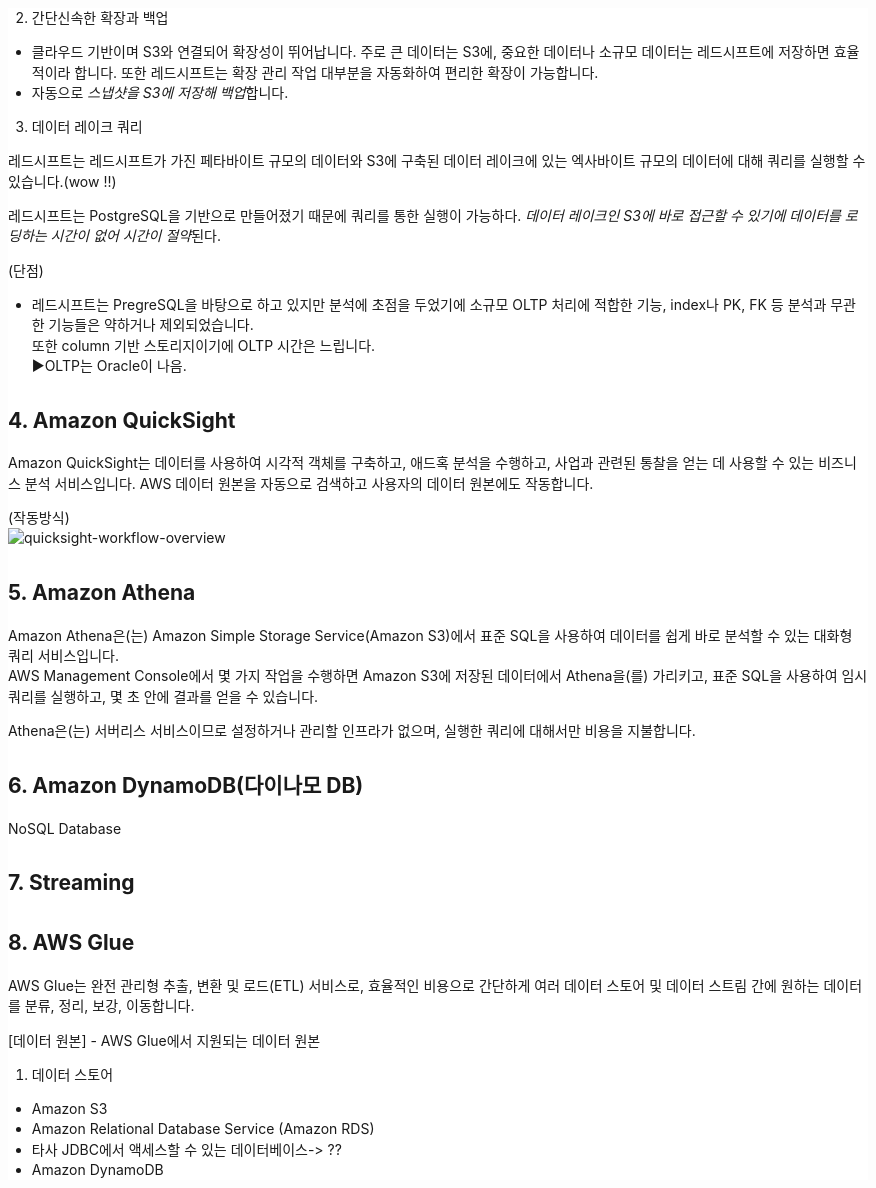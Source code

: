 
2) 간단신속한 확장과 백업  
- 클라우드 기반이며 S3와 연결되어 확장성이 뛰어납니다. 주로 큰 데이터는 S3에, 중요한 데이터나 소규모 데이터는 레드시프트에 저장하면 효율적이라 합니다. 또한 레드시프트는 확장 관리 작업 대부분을 자동화하여 편리한 확장이 가능합니다.  
- 자동으로 *스냅샷을 S3에 저장해 백업*합니다.  
  
3) 데이터 레이크 쿼리
  
레드시프트는 레드시프트가 가진 페타바이트 규모의 데이터와 S3에 구축된 데이터 레이크에 있는 엑사바이트 규모의 데이터에 대해 쿼리를 실행할 수 있습니다.(wow !!)  
  
레드시프트는 PostgreSQL을 기반으로 만들어졌기 때문에 쿼리를 통한 실행이 가능하다. *데이터 레이크인 S3에 바로 접근할 수 있기에 데이터를 로딩하는 시간이 없어 시간이 절약*된다.  

(단점)  
- 레드시프트는 PregreSQL을 바탕으로 하고 있지만 분석에 초점을 두었기에 소규모 OLTP 처리에 적합한 기능, index나 PK, FK 등 분석과 무관한 기능들은 약하거나 제외되었습니다.  
또한 column 기반 스토리지이기에 OLTP 시간은 느립니다.  
▶OLTP는 Oracle이 나음.  
  
  
## 4. Amazon QuickSight  
Amazon QuickSight는 데이터를 사용하여 시각적 객체를 구축하고, 애드혹 분석을 수행하고, 사업과 관련된 통찰을 얻는 데 사용할 수 있는 비즈니스 분석 서비스입니다. AWS 데이터 원본을 자동으로 검색하고 사용자의 데이터 원본에도 작동합니다.  

(작동방식)  
![quicksight-workflow-overview](https://user-images.githubusercontent.com/17976251/87240190-43147d00-c452-11ea-9b30-723330b44546.png)  
  
  
## 5. Amazon Athena  
Amazon Athena은(는) Amazon Simple Storage Service(Amazon S3)에서 표준 SQL을 사용하여 데이터를 쉽게 바로 분석할 수 있는 대화형 쿼리 서비스입니다.  
AWS Management Console에서 몇 가지 작업을 수행하면 Amazon S3에 저장된 데이터에서 Athena을(를) 가리키고, 표준 SQL을 사용하여 임시 쿼리를 실행하고, 몇 초 안에 결과를 얻을 수 있습니다.  

Athena은(는) 서버리스 서비스이므로 설정하거나 관리할 인프라가 없으며, 실행한 쿼리에 대해서만 비용을 지불합니다.  
  

## 6. Amazon DynamoDB(다이나모 DB)  
NoSQL Database  


## 7. Streaming
  
## 8. AWS Glue
AWS Glue는 완전 관리형 추출, 변환 및 로드(ETL) 서비스로, 효율적인 비용으로 간단하게 여러 데이터 스토어 및 데이터 스트림 간에 원하는 데이터를 분류, 정리, 보강, 이동합니다.  
  
[데이터 원본] - AWS Glue에서 지원되는 데이터 원본  
1) 데이터 스토어  
- Amazon S3  
- Amazon Relational Database Service (Amazon RDS)  
- 타사 JDBC에서 액세스할 수 있는 데이터베이스-> ??  
- Amazon DynamoDB  

